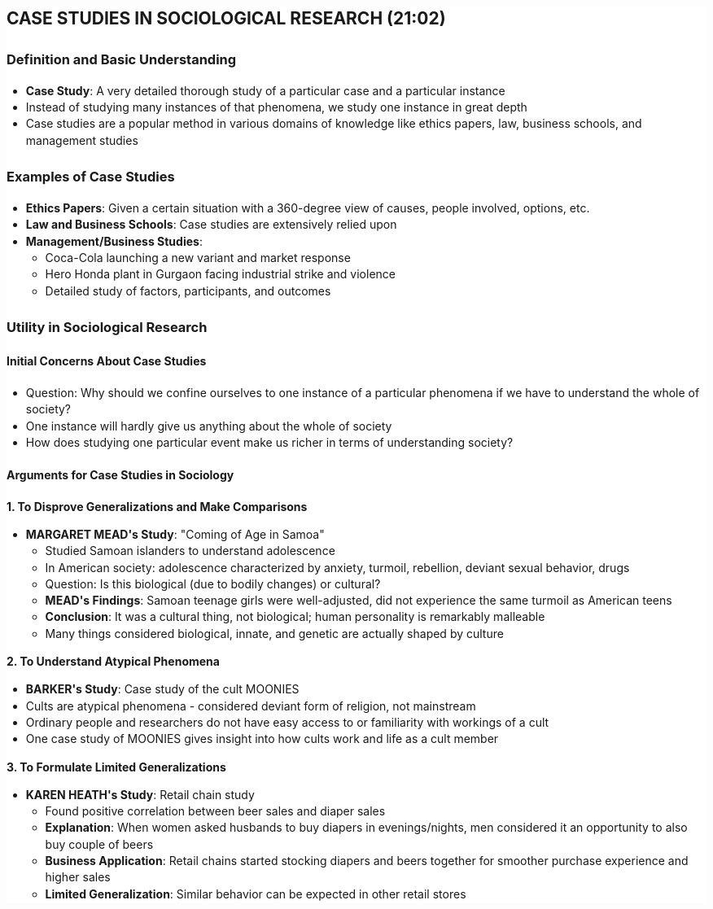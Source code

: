 ## CASE STUDIES IN SOCIOLOGICAL RESEARCH (21:02)

### Definition and Basic Understanding

- **Case Study**: A very detailed thorough study of a particular case and a particular instance
- Instead of studying many instances of that phenomena, we study one instance in great depth
- Case studies are a popular method in various domains of knowledge like ethics papers, law, business schools, and management studies

### Examples of Case Studies

- **Ethics Papers**: Given a certain situation with a 360-degree view of causes, people involved, options, etc.
- **Law and Business Schools**: Case studies are extensively relied upon
- **Management/Business Studies**: 
  - Coca-Cola launching a new variant and market response
  - Hero Honda plant in Gurgaon facing industrial strike and violence
  - Detailed study of factors, participants, and outcomes

### Utility in Sociological Research

#### Initial Concerns About Case Studies

- Question: Why should we confine ourselves to one instance of a particular phenomena if we have to understand the whole of society?
- One instance will hardly give us anything about the whole of society
- How does studying one particular event make us richer in terms of understanding society?

#### Arguments for Case Studies in Sociology

**1. To Disprove Generalizations and Make Comparisons**

- **MARGARET MEAD's Study**: "Coming of Age in Samoa"
  - Studied Samoan islanders to understand adolescence
  - In American society: adolescence characterized by anxiety, turmoil, rebellion, deviant sexual behavior, drugs
  - Question: Is this biological (due to bodily changes) or cultural?
  - **MEAD's Findings**: Samoan teenage girls were well-adjusted, did not experience the same turmoil as American teens
  - **Conclusion**: It was a cultural thing, not biological; human personality is remarkably malleable
  - Many things considered biological, innate, and genetic are actually shaped by culture

**2. To Understand Atypical Phenomena**

- **BARKER's Study**: Case study of the cult MOONIES
- Cults are atypical phenomena - considered deviant form of religion, not mainstream
- Ordinary people and researchers do not have easy access to or familiarity with workings of a cult
- One case study of MOONIES gives insight into how cults work and life as a cult member

**3. To Formulate Limited Generalizations**

- **KAREN HEATH's Study**: Retail chain study
  - Found positive correlation between beer sales and diaper sales
  - **Explanation**: When women asked husbands to buy diapers in evenings/nights, men considered it an opportunity to also buy couple of beers
  - **Business Application**: Retail chains started stocking diapers and beers together for smoother purchase experience and higher sales
  - **Limited Generalization**: Similar behavior can be expected in other retail stores

